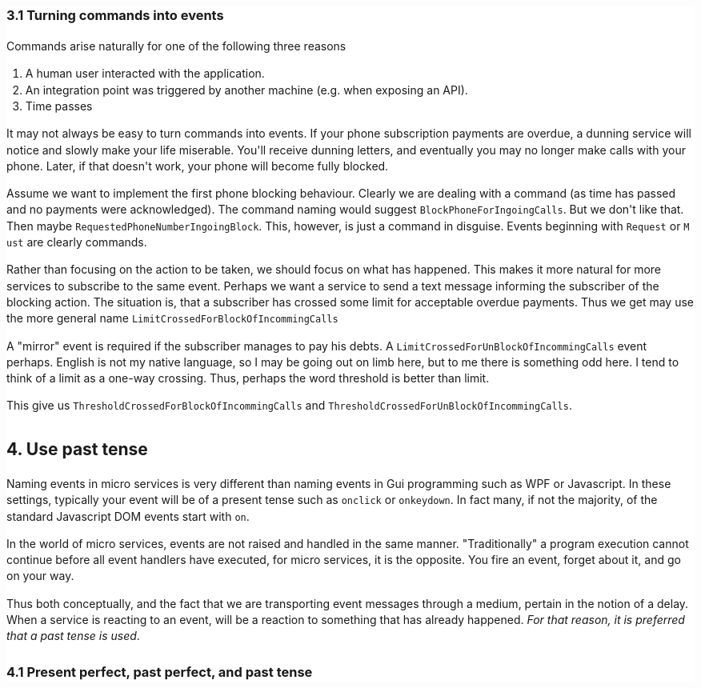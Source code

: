 

### 3.1 Turning commands into events

Commands arise naturally for one of the following three reasons

  1. A human user interacted with the application.
  2. An integration point was triggered by another machine (e.g. when exposing an API).
  3. Time passes


It may not always be easy to turn commands into events. If your phone subscription payments are overdue, a dunning service will notice and slowly make your life miserable. You'll receive dunning letters, and eventually you may no longer make calls with your phone. Later, if that doesn't work, your phone will become fully blocked. 

Assume we want to implement the first phone blocking behaviour. Clearly we are dealing with a command (as time has passed and no payments were acknowledged). The command naming would suggest `BlockPhoneForIngoingCalls`. But we don't like that. Then maybe  `RequestedPhoneNumberIngoingBlock`. This, however, is just a command in disguise. Events beginning with `Request` or `Must` are clearly commands. 

Rather than focusing on the action to be taken, we should focus on what has happened. This makes it more natural for more services to subscribe to the same event. Perhaps we want a service to send a text message informing the subscriber of the blocking action. The situation is, that a subscriber has crossed some limit for acceptable overdue payments. Thus we get may use the more general name `LimitCrossedForBlockOfIncommingCalls`

A "mirror" event is required if the subscriber manages to pay his debts. A `LimitCrossedForUnBlockOfIncommingCalls` event perhaps. English is not my native language, so I may be going out on limb here, but to me there is something odd here. I tend to think of a limit as a one-way crossing. Thus, perhaps the word threshold is better than limit. 

This give us `ThresholdCrossedForBlockOfIncommingCalls` and `ThresholdCrossedForUnBlockOfIncommingCalls`.




## 4. Use past tense

Naming events in micro services is very different than naming events in Gui programming such as WPF or Javascript. In these settings, typically your event will be of a present tense such as `onclick` or `onkeydown`. In fact many, if not the majority, of the standard Javascript DOM events start with `on`.

In the world of micro services, events are not raised and handled in the same manner.   "Traditionally" a program execution cannot continue before all event handlers have executed, for micro services, it is the opposite. You fire an event, forget about it, and go on your way. 

Thus both conceptually, and the fact that we are transporting event messages through a medium, pertain in the notion of a delay. When a service is reacting to an event, will be a reaction to something that has already happened. *For that reason, it is preferred that a past tense is used*.



### 4.1 Present perfect, past perfect, and past tense
